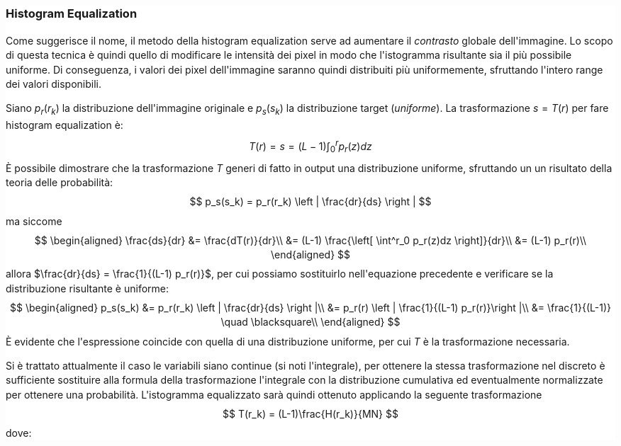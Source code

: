 ### Histogram Equalization
Come suggerisce il nome, il metodo della histogram equalization serve ad
aumentare il *contrasto* globale dell'immagine. Lo scopo di questa tecnica è
quindi quello di modificare le intensità dei pixel in modo che l'istogramma
risultante sia il più possibile uniforme. Di conseguenza, i valori dei pixel
dell'immagine saranno quindi distribuiti più uniformemente, sfruttando l'intero
range dei valori disponibili.

Siano $p_r(r_k)$ la distribuzione dell'immagine originale e $p_s(s_k)$ la
distribuzione target (*uniforme*). La trasformazione $s = T(r)$ per fare
histogram equalization è:
$$
T(r) = s = (L-1) \int^r_0 p_r(z)dz
$$
È possibile dimostrare che la trasformazione $T$ generi di fatto in output una
distribuzione uniforme, sfruttando un un risultato della teoria delle
probabilità:
$$
p_s(s_k) = p_r(r_k) \left | \frac{dr}{ds} \right |
$$
ma siccome
$$
\begin{aligned}
\frac{ds}{dr} &= \frac{dT(r)}{dr}\\
&= (L-1) \frac{\left[ \int^r_0 p_r(z)dz \right]}{dr}\\
&= (L-1) p_r(r)\\
\end{aligned}
$$
allora $\frac{dr}{ds} = \frac{1}{(L-1) p_r(r)}$, per cui possiamo sostituirlo
nell'equazione precedente e verificare se la distribuzione risultante è
uniforme:
$$
\begin{aligned}
p_s(s_k) &= p_r(r_k) \left | \frac{dr}{ds} \right |\\
&= p_r(r) \left | \frac{1}{(L-1) p_r(r)}\right |\\
&= \frac{1}{(L-1)} \quad \blacksquare\\ 
\end{aligned}
$$
È evidente che l'espressione coincide con quella di una distribuzione uniforme,
per cui $T$ è la trasformazione necessaria.

Si è trattato attualmente il caso le variabili siano continue (si noti
l'integrale), per ottenere la stessa trasformazione nel discreto è sufficiente
sostituire alla formula della trasformazione l'integrale con la distribuzione
cumulativa ed eventualmente normalizzate per ottenere una probabilità.
L'istogramma equalizzato sarà quindi ottenuto applicando la seguente
trasformazione
$$
T(r_k) = (L-1)\frac{H(r_k)}{MN}
$$
dove:


[^5]: Dove $(x_t, y_t)$ è il pixel *trasformato* alla posizione $(x, y)$.
[^2]: È come la distribuzione cumulativa, con la differenza che non viene fatta
[^3]: Dalla definizione di derivata seconda $f''(x) = \lim\limits_{h \to 0}
[^4]: Dove $\vec{i}, \vec{j}$ sono i *versori*.